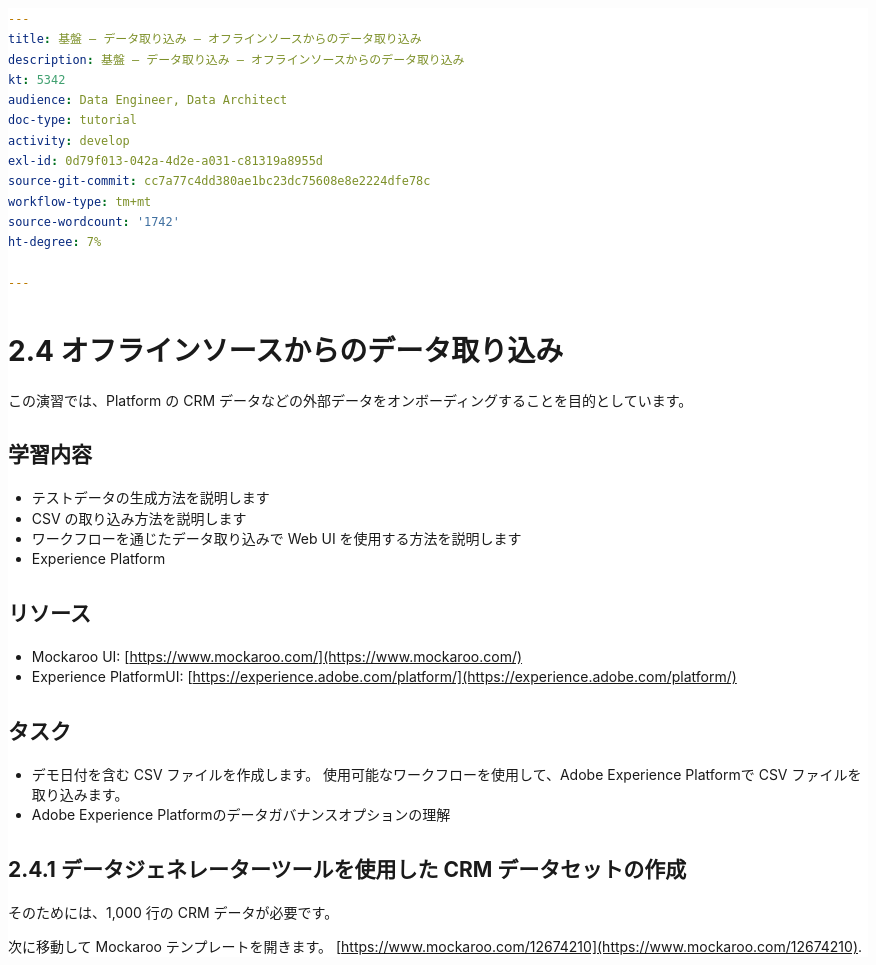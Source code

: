 ```yaml
---
title: 基盤 — データ取り込み — オフラインソースからのデータ取り込み
description: 基盤 — データ取り込み — オフラインソースからのデータ取り込み
kt: 5342
audience: Data Engineer, Data Architect
doc-type: tutorial
activity: develop
exl-id: 0d79f013-042a-4d2e-a031-c81319a8955d
source-git-commit: cc7a77c4dd380ae1bc23dc75608e8e2224dfe78c
workflow-type: tm+mt
source-wordcount: '1742'
ht-degree: 7%

---
```


# 2.4 オフラインソースからのデータ取り込み

この演習では、Platform の CRM データなどの外部データをオンボーディングすることを目的としています。

## 学習内容

- テストデータの生成方法を説明します
- CSV の取り込み方法を説明します
- ワークフローを通じたデータ取り込みで Web UI を使用する方法を説明します
- Experience Platform

## リソース

- Mockaroo UI: [https://www.mockaroo.com/](https://www.mockaroo.com/)
- Experience PlatformUI: [https://experience.adobe.com/platform/](https://experience.adobe.com/platform/)

## タスク

- デモ日付を含む CSV ファイルを作成します。 使用可能なワークフローを使用して、Adobe Experience Platformで CSV ファイルを取り込みます。
- Adobe Experience Platformのデータガバナンスオプションの理解

## 2.4.1 データジェネレーターツールを使用した CRM データセットの作成

そのためには、1,000 行の CRM データが必要です。

次に移動して Mockaroo テンプレートを開きます。 [https://www.mockaroo.com/12674210](https://www.mockaroo.com/12674210).
